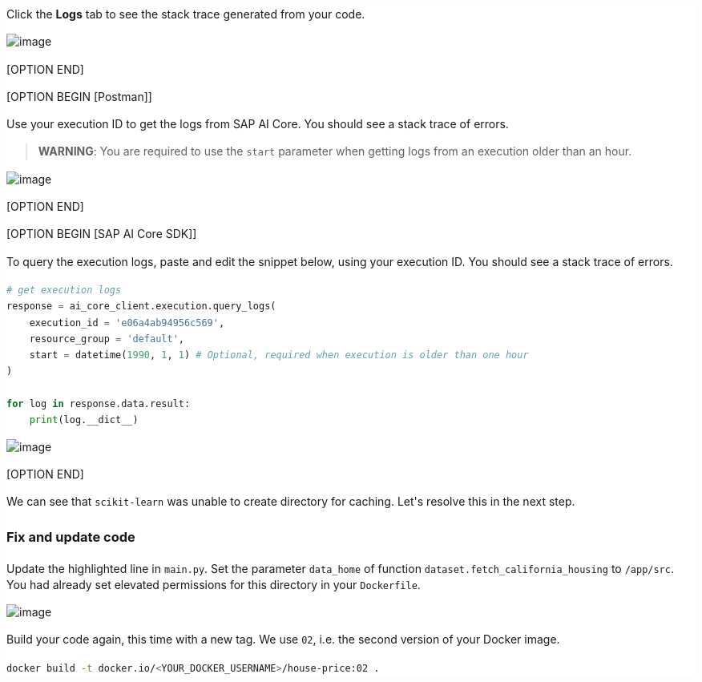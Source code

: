 Click the **Logs** tab to see the stack trace generated from your code.

![image](img/ail/log.png)

[OPTION END]


[OPTION BEGIN [Postman]]

Use your execution ID to get the logs from SAP AI Core. You should see a stack trace of errors.

> **WARNING**: You are required to use the `start` parameter when getting logs from an execution older than an hour.

![image](img/postman/log.png)

[OPTION END]

[OPTION BEGIN [SAP AI Core SDK]]

To query the execution logs, paste and edit the snippet below, using your execution ID. You should see a stack trace of errors.

```PYTHON
# get execution logs
response = ai_core_client.execution.query_logs(
    execution_id = 'e06a4ab94956c569',
    resource_group = 'default',
    start = datetime(1990, 1, 1) # Optional, required when execution is older than one hour
)

for log in response.data.result:
    print(log.__dict__)
```

![image](img/aics/logs.png)

[OPTION END]

We can see that `scikit-learn` was unable to create directory for caching. Let's resolve this in the next step.


### Fix and update code


Update the highlighted line in `main.py`. Set the parameter `data_home` of function `dataset.fetch_california_housing` to `/app/src`. You had already set elevated permissions for this directory in your `Dockerfile`.

![image](img/code-update.png)

Build your code again, this time with a new tag. We use `02`, i.e. the second version of your Docker image.

```BASH
docker build -t docker.io/<YOUR_DOCKER_USERNAME>/house-price:02 .
```
